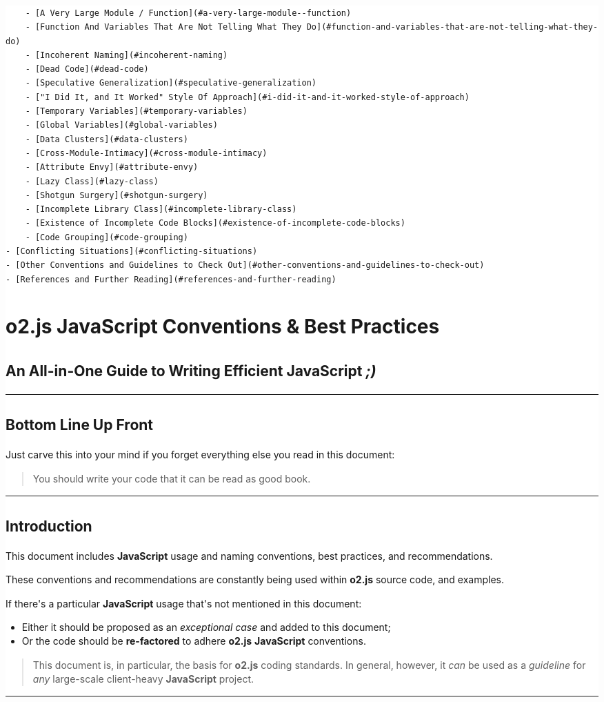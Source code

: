         - [A Very Large Module / Function](#a-very-large-module--function)
        - [Function And Variables That Are Not Telling What They Do](#function-and-variables-that-are-not-telling-what-they-do)
        - [Incoherent Naming](#incoherent-naming)
        - [Dead Code](#dead-code)
        - [Speculative Generalization](#speculative-generalization)
        - ["I Did It, and It Worked" Style Of Approach](#i-did-it-and-it-worked-style-of-approach)
        - [Temporary Variables](#temporary-variables)
        - [Global Variables](#global-variables)
        - [Data Clusters](#data-clusters)
        - [Cross-Module-Intimacy](#cross-module-intimacy)
        - [Attribute Envy](#attribute-envy)
        - [Lazy Class](#lazy-class)
        - [Shotgun Surgery](#shotgun-surgery)
        - [Incomplete Library Class](#incomplete-library-class)
        - [Existence of Incomplete Code Blocks](#existence-of-incomplete-code-blocks)
        - [Code Grouping](#code-grouping)
    - [Conflicting Situations](#conflicting-situations)
    - [Other Conventions and Guidelines to Check Out](#other-conventions-and-guidelines-to-check-out)
    - [References and Further Reading](#references-and-further-reading)


# o2.js **JavaScript** Conventions & Best Practices

## An **All-in-One** Guide to Writing Efficient **JavaScript** *;)*

---

## Bottom Line Up Front

Just carve this into your mind if you forget everything else you read in this document:

> You should write your code that it can be read as good book.

---

## Introduction

This document includes **JavaScript** usage and naming conventions, best practices, and recommendations.

These conventions and recommendations are constantly being used within **o2.js** source code, and examples.

If there's a particular **JavaScript** usage that's not mentioned in this document:

* Either it should be proposed as an *exceptional case* and added to this document;
* Or the code should be **re-factored** to adhere **o2.js** **JavaScript** conventions.

> This document is, in particular, the basis for **o2.js** coding standards. In general, however, it *can* be used as a *guideline* for *any* large-scale client-heavy **JavaScript** project.

---